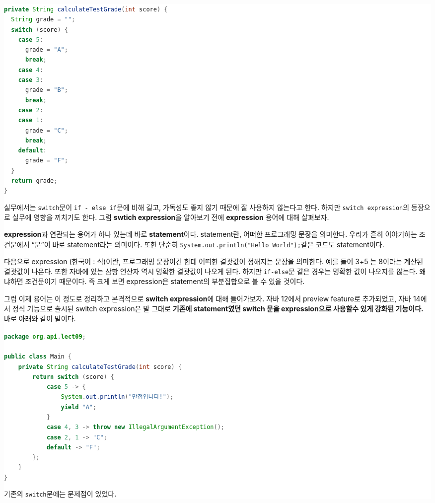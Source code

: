 ``` java
private String calculateTestGrade(int score) {
  String grade = "";
  switch (score) {
    case 5:
      grade = "A";
      break;
    case 4:
    case 3:
      grade = "B";
      break;
    case 2:
    case 1:
      grade = "C";
      break;
    default:
      grade = "F";
  }
  return grade;
}
```

실무에서는 `switch`문이 `if - else if`문에 비해 길고, 가독성도 좋지 않기 때문에 잘 사용하지 않는다고 한다. 하지만 `switch expression`의 등장으로 실무에 영향을 끼치기도 한다. 그럼 **swtich expression**을 알아보기 전에 **expression** 용어에 대해 살펴보자.

**expression**과 연관되는 용어가 하나 있는데 바로 **statement**이다. statement란, 어떠한 프로그래밍 문장을 의미한다. 우리가 흔히 이야기하는 조건문에서 “문”이 바로 statement라는 의미이다. 또한 단순히 `System.out.println("Hello World");`같은 코드도 statement이다.

다음으로 expression (한국어 : 식)이란, 프로그래밍 문장이긴 한데 어떠한 결괏값이 정해지는 문장을 의미한다. 예를 들어 3+5 는 8이라는 계산된 결괏값이 나온다. 또한 자바에 있는 삼항 연산자 역시 명확한 결괏값이 나오게 된다. 하지만 `if-else`문 같은 경우는 명확한 값이 나오지를 않는다. 왜냐하면 조건문이기 때문이다. 즉 크게 보면 expression은 statement의 부분집합으로 볼 수 있을 것이다.

그럼 이제 용어는 이 정도로 정리하고 본격적으로 **switch expression**에 대해 들어가보자. 자바 12에서 preview feature로 추가되었고, 자바 14에서 정식 기능으로 출시된 switch expression은 말 그대로 **기존에 statement였던 switch 문을 expression으로 사용할수 있게 강화된 기능이다.** 바로 아래와 같이 말이다.

``` java
package org.api.lect09;

public class Main {
    private String calculateTestGrade(int score) {
        return switch (score) {
            case 5 -> {
                System.out.println("만접입니다!");
                yield "A";
            }
            case 4, 3 -> throw new IllegalArgumentException();
            case 2, 1 -> "C";
            default -> "F";
        };
    }
}
```

기존의 `switch`문에는 문제점이 있었다.
